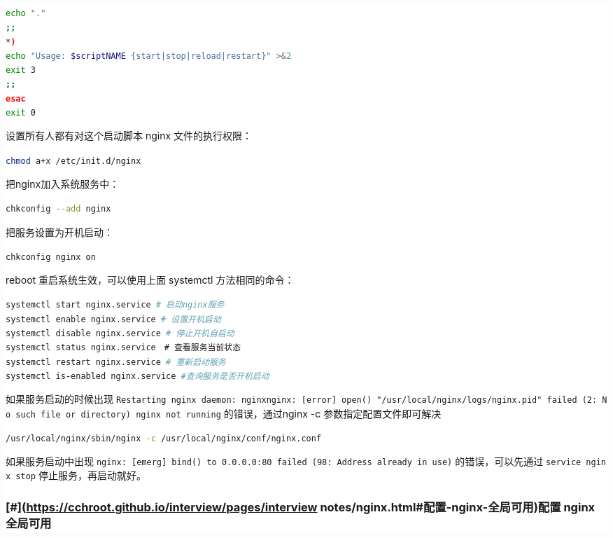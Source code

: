 ```bash
echo "."
;;
*)
echo "Usage: $scriptNAME {start|stop|reload|restart}" >&2
exit 3
;;
esac
exit 0
```



设置所有人都有对这个启动脚本 nginx 文件的执行权限：

```bash
chmod a+x /etc/init.d/nginx
```



把nginx加入系统服务中：

```bash
chkconfig --add nginx
```



把服务设置为开机启动：

```bash
chkconfig nginx on
```



reboot 重启系统生效，可以使用上面 systemctl 方法相同的命令：

```bash
systemctl start nginx.service # 启动nginx服务
systemctl enable nginx.service # 设置开机启动
systemctl disable nginx.service # 停止开机自启动
systemctl status nginx.service　# 查看服务当前状态
systemctl restart nginx.service # 重新启动服务
systemctl is-enabled nginx.service #查询服务是否开机启动
```



如果服务启动的时候出现 `Restarting nginx daemon: nginxnginx: [error] open() "/usr/local/nginx/logs/nginx.pid" failed (2: No such file or directory) nginx not running` 的错误，通过nginx -c 参数指定配置文件即可解决

```bash
/usr/local/nginx/sbin/nginx -c /usr/local/nginx/conf/nginx.conf
```



如果服务启动中出现 `nginx: [emerg] bind() to 0.0.0.0:80 failed (98: Address already in use)` 的错误，可以先通过 `service nginx stop` 停止服务，再启动就好。

### [#](https://cchroot.github.io/interview/pages/interview notes/nginx.html#配置-nginx-全局可用)配置 nginx 全局可用
